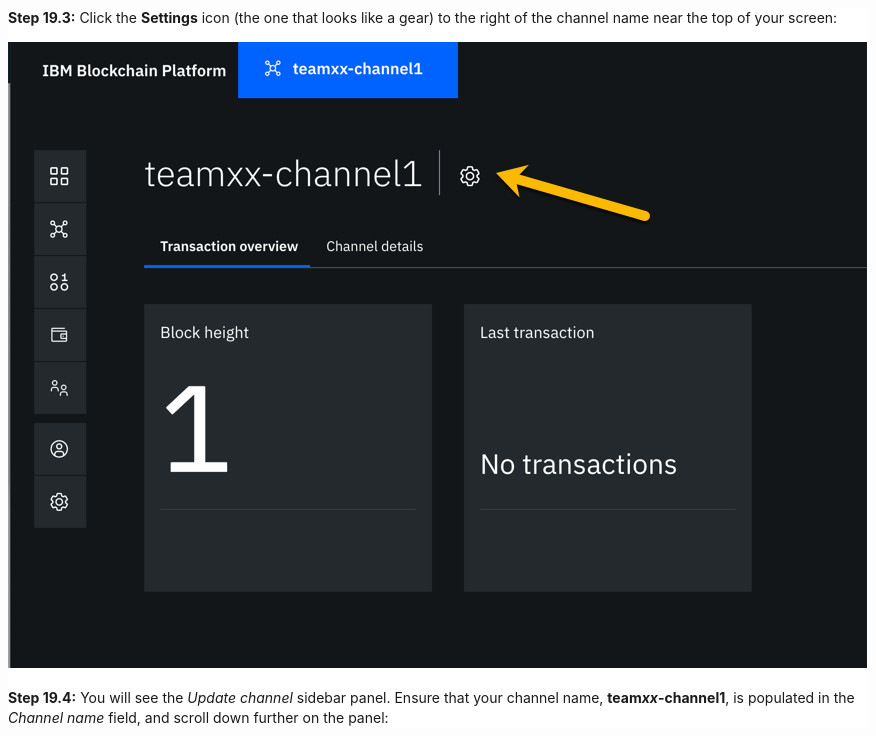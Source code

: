 **Step 19.3:** Click the **Settings** icon (the one that looks like a gear) to the right of the channel name near the top of your screen:

![image](images/ibpconsole/1190_SelectChannel1.png)

**Step 19.4:** You will see the *Update channel* sidebar panel. Ensure that your channel name, **team*xx*-channel1**, is populated in the *Channel name* field, and scroll down further on the panel:
